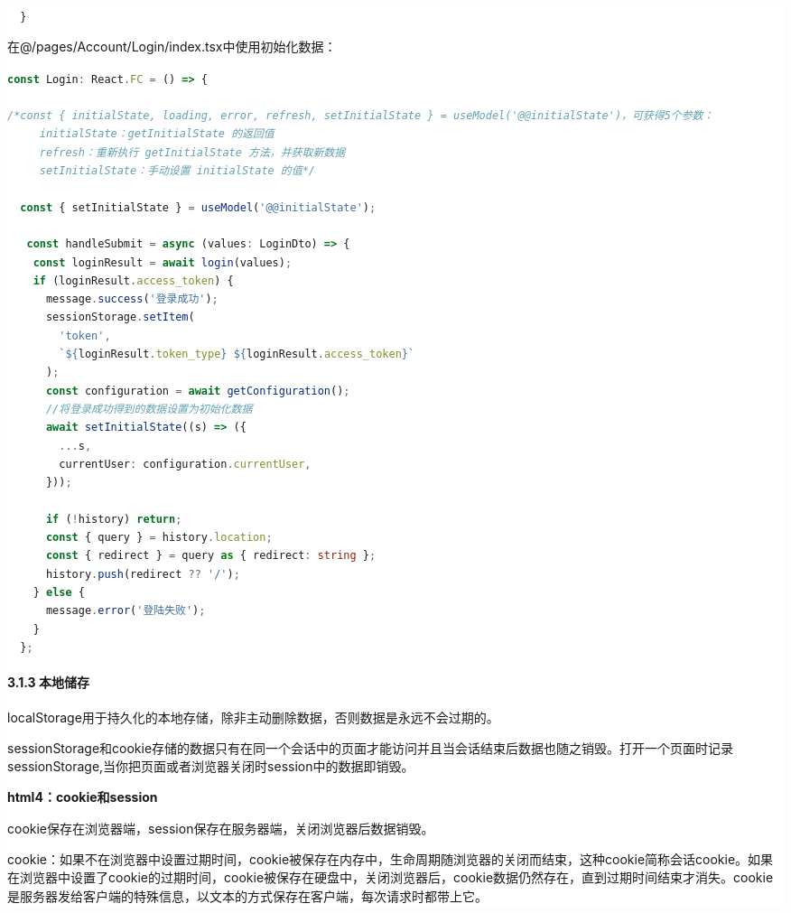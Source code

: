 ```typescript
  }
```

在@/pages/Account/Login/index.tsx中使用初始化数据：

```typescript
const Login: React.FC = () => {

/*const { initialState, loading, error, refresh, setInitialState } = useModel('@@initialState')，可获得5个参数：
     initialState：getInitialState 的返回值
     refresh：重新执行 getInitialState 方法，并获取新数据
     setInitialState：手动设置 initialState 的值*/

  const { setInitialState } = useModel('@@initialState');
  
   const handleSubmit = async (values: LoginDto) => {
    const loginResult = await login(values);
    if (loginResult.access_token) {
      message.success('登录成功');
      sessionStorage.setItem(
        'token',
        `${loginResult.token_type} ${loginResult.access_token}`
      );
      const configuration = await getConfiguration();
      //将登录成功得到的数据设置为初始化数据
      await setInitialState((s) => ({
        ...s,
        currentUser: configuration.currentUser,
      }));

      if (!history) return;
      const { query } = history.location;
      const { redirect } = query as { redirect: string };
      history.push(redirect ?? '/');
    } else {
      message.error('登陆失败');
    }
  };
```

#### 3.1.3 本地储存

localStorage用于持久化的本地存储，除非主动删除数据，否则数据是永远不会过期的。

sessionStorage和cookie存储的数据只有在同一个会话中的页面才能访问并且当会话结束后数据也随之销毁。打开一个页面时记录sessionStorage,当你把页面或者浏览器关闭时session中的数据即销毁。

**html4：cookie和session**

cookie保存在浏览器端，session保存在服务器端，关闭浏览器后数据销毁。

cookie：如果不在浏览器中设置过期时间，cookie被保存在内存中，生命周期随浏览器的关闭而结束，这种cookie简称会话cookie。如果在浏览器中设置了cookie的过期时间，cookie被保存在硬盘中，关闭浏览器后，cookie数据仍然存在，直到过期时间结束才消失。cookie是服务器发给客户端的特殊信息，以文本的方式保存在客户端，每次请求时都带上它。
